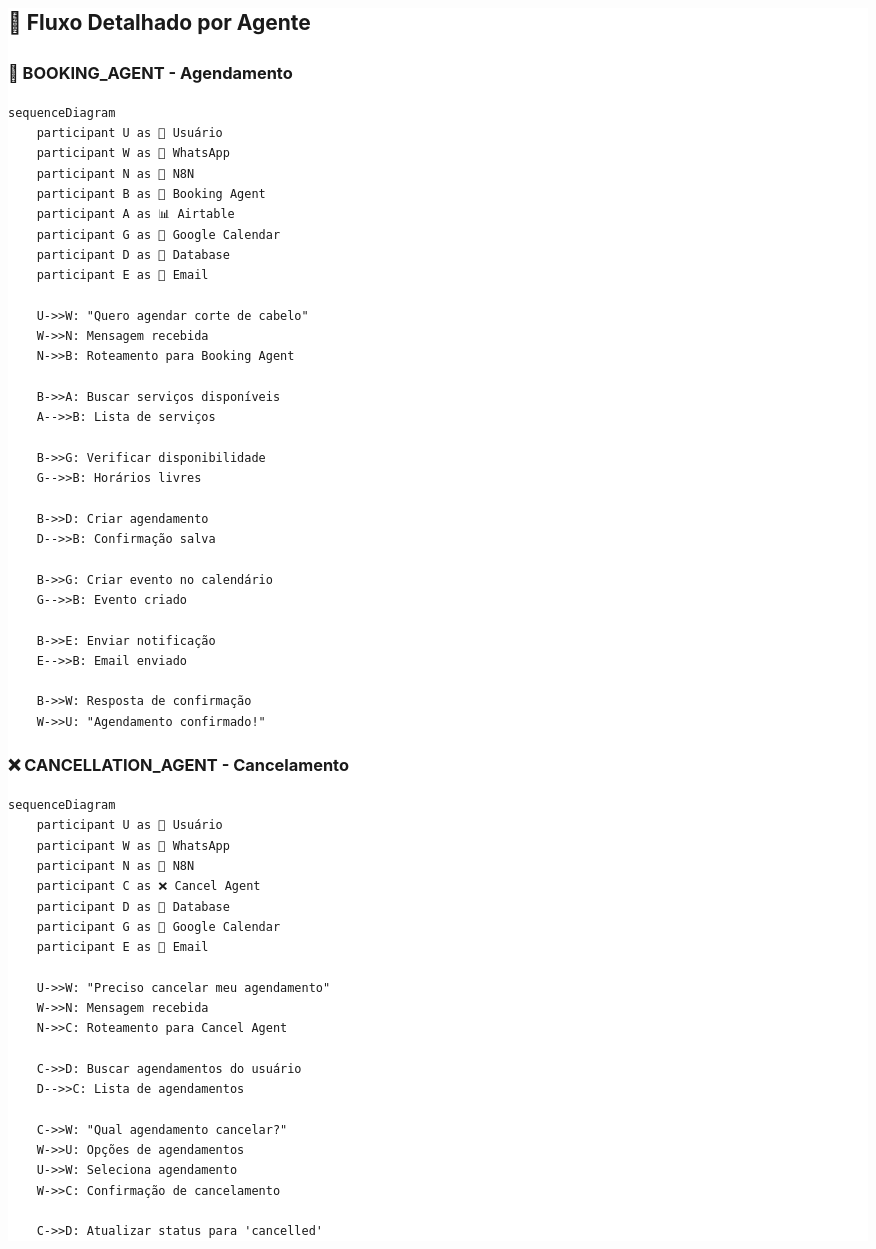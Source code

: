 ## 🎯 Fluxo Detalhado por Agente

### 📅 BOOKING_AGENT - Agendamento

```mermaid
sequenceDiagram
    participant U as 👤 Usuário
    participant W as 📱 WhatsApp
    participant N as 🤖 N8N
    participant B as 📅 Booking Agent
    participant A as 📊 Airtable
    participant G as 📅 Google Calendar
    participant D as 💾 Database
    participant E as 📧 Email

    U->>W: "Quero agendar corte de cabelo"
    W->>N: Mensagem recebida
    N->>B: Roteamento para Booking Agent
    
    B->>A: Buscar serviços disponíveis
    A-->>B: Lista de serviços
    
    B->>G: Verificar disponibilidade
    G-->>B: Horários livres
    
    B->>D: Criar agendamento
    D-->>B: Confirmação salva
    
    B->>G: Criar evento no calendário
    G-->>B: Evento criado
    
    B->>E: Enviar notificação
    E-->>B: Email enviado
    
    B->>W: Resposta de confirmação
    W->>U: "Agendamento confirmado!"
```

### ❌ CANCELLATION_AGENT - Cancelamento

```mermaid
sequenceDiagram
    participant U as 👤 Usuário
    participant W as 📱 WhatsApp
    participant N as 🤖 N8N
    participant C as ❌ Cancel Agent
    participant D as 💾 Database
    participant G as 📅 Google Calendar
    participant E as 📧 Email

    U->>W: "Preciso cancelar meu agendamento"
    W->>N: Mensagem recebida
    N->>C: Roteamento para Cancel Agent
    
    C->>D: Buscar agendamentos do usuário
    D-->>C: Lista de agendamentos
    
    C->>W: "Qual agendamento cancelar?"
    W->>U: Opções de agendamentos
    U->>W: Seleciona agendamento
    W->>C: Confirmação de cancelamento
    
    C->>D: Atualizar status para 'cancelled'
```